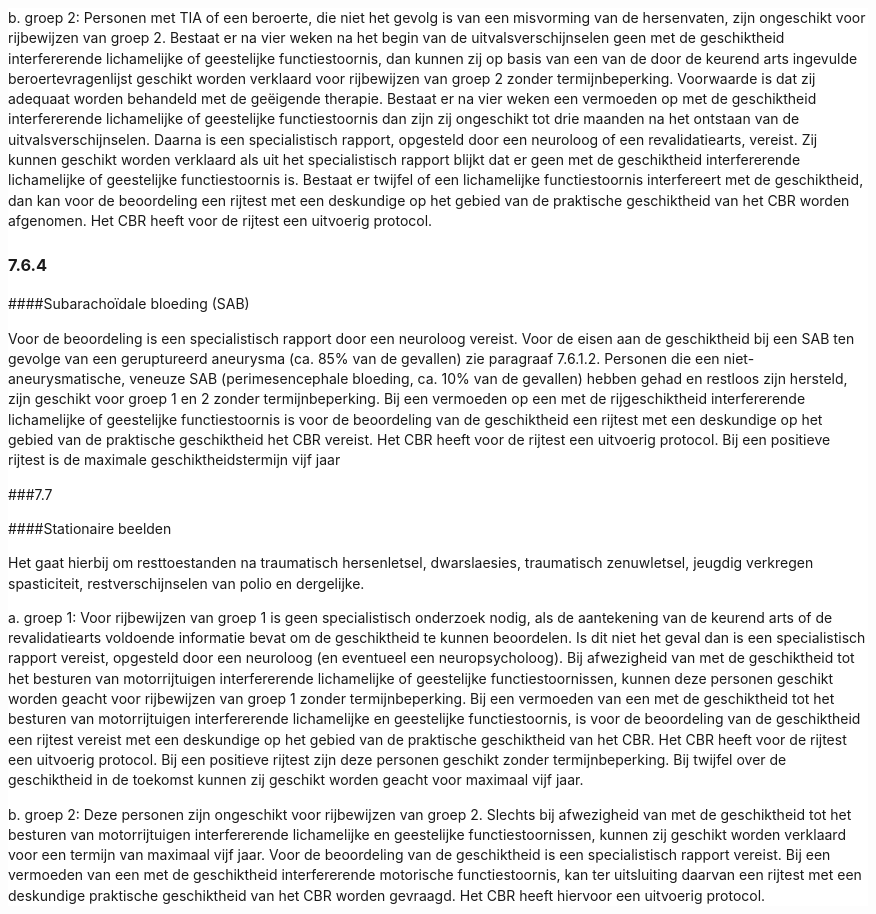 b. groep 2: Personen met TIA of een beroerte, die niet het gevolg is van een misvorming van de hersenvaten, zijn ongeschikt voor rijbewijzen van groep 2. Bestaat er na vier weken na het begin van de uitvalsverschijnselen geen met de geschiktheid interfererende lichamelijke of geestelijke functiestoornis, dan kunnen zij op basis van een van de door de keurend arts ingevulde beroertevragenlijst geschikt worden verklaard voor rijbewijzen van groep 2 zonder termijnbeperking. Voorwaarde is dat zij adequaat worden behandeld met de geëigende therapie. Bestaat er na vier weken een vermoeden op met de geschiktheid interfererende lichamelijke of geestelijke functiestoornis dan zijn zij ongeschikt tot drie maanden na het ontstaan van de uitvalsverschijnselen. Daarna is een specialistisch rapport, opgesteld door een neuroloog of een revalidatiearts, vereist. Zij kunnen geschikt worden verklaard als uit het specialistisch rapport blijkt dat er geen met de geschiktheid interfererende lichamelijke of geestelijke functiestoornis is. Bestaat er twijfel of een lichamelijke functiestoornis interfereert met de geschiktheid, dan kan voor de beoordeling een rijtest met een deskundige op het gebied van de praktische geschiktheid van het CBR worden afgenomen. Het CBR heeft voor de rijtest een uitvoerig protocol.

### 7.6.4  

####Subarachoïdale bloeding (SAB)

Voor de beoordeling is een specialistisch rapport door een neuroloog vereist. Voor de eisen aan de geschiktheid bij een SAB ten gevolge van een geruptureerd aneurysma (ca. 85% van de gevallen) zie paragraaf 7.6.1.2. Personen die een niet-aneurysmatische, veneuze SAB (perimesencephale bloeding, ca. 10% van de gevallen) hebben gehad en restloos zijn hersteld, zijn geschikt voor groep 1 en 2 zonder termijnbeperking. Bij een vermoeden op een met de rijgeschiktheid interfererende lichamelijke of geestelijke functiestoornis is voor de beoordeling van de geschiktheid een rijtest met een deskundige op het gebied van de praktische geschiktheid het CBR vereist. Het CBR heeft voor de rijtest een uitvoerig protocol. Bij een positieve rijtest is de maximale geschiktheidstermijn vijf jaar

###7.7  

####Stationaire beelden

Het gaat hierbij om resttoestanden na traumatisch hersenletsel, dwarslaesies, traumatisch zenuwletsel, jeugdig verkregen spasticiteit, restverschijnselen van polio en dergelijke. 

a. groep 1: Voor rijbewijzen van groep 1 is geen specialistisch onderzoek nodig, als de aantekening van de keurend arts of de revalidatiearts voldoende informatie bevat om de geschiktheid te kunnen beoordelen. Is dit niet het geval dan is een specialistisch rapport vereist, opgesteld door een neuroloog (en eventueel een neuropsycholoog). Bij afwezigheid van met de geschiktheid tot het besturen van motorrijtuigen interfererende lichamelijke of geestelijke functiestoornissen, kunnen deze personen geschikt worden geacht voor rijbewijzen van groep 1 zonder termijnbeperking. Bij een vermoeden van een met de geschiktheid tot het besturen van motorrijtuigen interfererende lichamelijke en geestelijke functiestoornis, is voor de beoordeling van de geschiktheid een rijtest vereist met een deskundige op het gebied van de praktische geschiktheid van het CBR. Het CBR heeft voor de rijtest een uitvoerig protocol. Bij een positieve rijtest zijn deze personen geschikt zonder termijnbeperking. Bij twijfel over de geschiktheid in de toekomst kunnen zij geschikt worden geacht voor maximaal vijf jaar. 

b. groep 2: Deze personen zijn ongeschikt voor rijbewijzen van groep 2. Slechts bij afwezigheid van met de geschiktheid tot het besturen van motorrijtuigen interfererende lichamelijke en geestelijke functiestoornissen, kunnen zij geschikt worden verklaard voor een termijn van maximaal vijf jaar. Voor de beoordeling van de geschiktheid is een specialistisch rapport vereist. Bij een vermoeden van een met de geschiktheid interfererende motorische functiestoornis, kan ter uitsluiting daarvan een rijtest met een deskundige praktische geschiktheid van het CBR worden gevraagd. Het CBR heeft hiervoor een uitvoerig protocol. 
